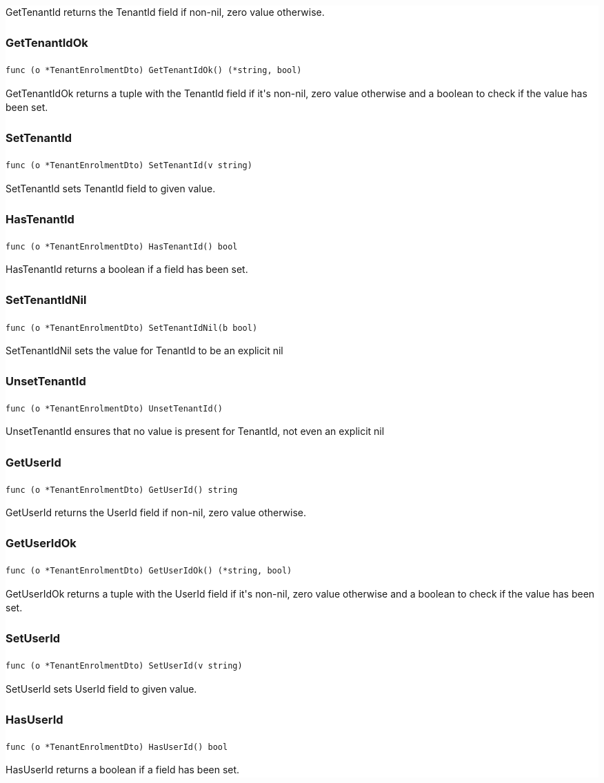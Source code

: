 GetTenantId returns the TenantId field if non-nil, zero value otherwise.

### GetTenantIdOk

`func (o *TenantEnrolmentDto) GetTenantIdOk() (*string, bool)`

GetTenantIdOk returns a tuple with the TenantId field if it's non-nil, zero value otherwise
and a boolean to check if the value has been set.

### SetTenantId

`func (o *TenantEnrolmentDto) SetTenantId(v string)`

SetTenantId sets TenantId field to given value.

### HasTenantId

`func (o *TenantEnrolmentDto) HasTenantId() bool`

HasTenantId returns a boolean if a field has been set.

### SetTenantIdNil

`func (o *TenantEnrolmentDto) SetTenantIdNil(b bool)`

 SetTenantIdNil sets the value for TenantId to be an explicit nil

### UnsetTenantId
`func (o *TenantEnrolmentDto) UnsetTenantId()`

UnsetTenantId ensures that no value is present for TenantId, not even an explicit nil
### GetUserId

`func (o *TenantEnrolmentDto) GetUserId() string`

GetUserId returns the UserId field if non-nil, zero value otherwise.

### GetUserIdOk

`func (o *TenantEnrolmentDto) GetUserIdOk() (*string, bool)`

GetUserIdOk returns a tuple with the UserId field if it's non-nil, zero value otherwise
and a boolean to check if the value has been set.

### SetUserId

`func (o *TenantEnrolmentDto) SetUserId(v string)`

SetUserId sets UserId field to given value.

### HasUserId

`func (o *TenantEnrolmentDto) HasUserId() bool`

HasUserId returns a boolean if a field has been set.
